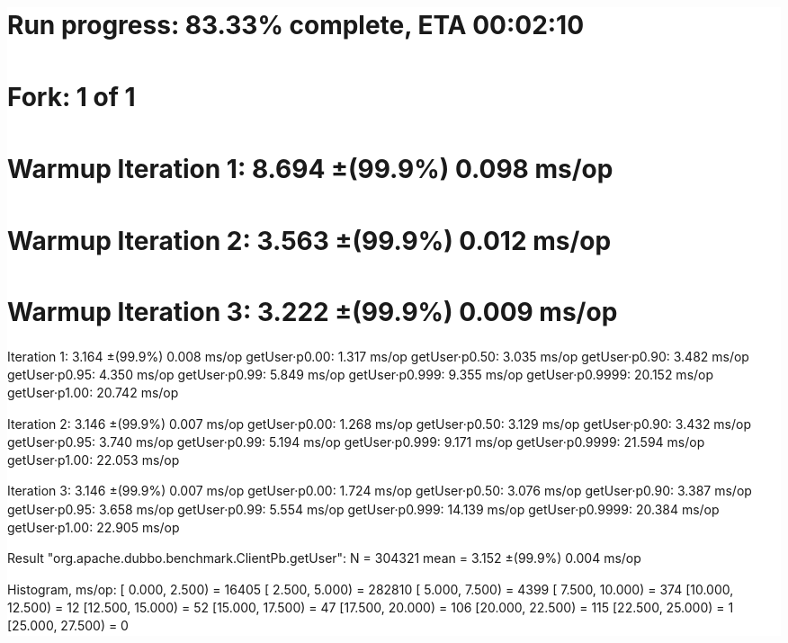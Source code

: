 # Run progress: 83.33% complete, ETA 00:02:10
# Fork: 1 of 1
# Warmup Iteration   1: 8.694 ±(99.9%) 0.098 ms/op
# Warmup Iteration   2: 3.563 ±(99.9%) 0.012 ms/op
# Warmup Iteration   3: 3.222 ±(99.9%) 0.009 ms/op
Iteration   1: 3.164 ±(99.9%) 0.008 ms/op
                 getUser·p0.00:   1.317 ms/op
                 getUser·p0.50:   3.035 ms/op
                 getUser·p0.90:   3.482 ms/op
                 getUser·p0.95:   4.350 ms/op
                 getUser·p0.99:   5.849 ms/op
                 getUser·p0.999:  9.355 ms/op
                 getUser·p0.9999: 20.152 ms/op
                 getUser·p1.00:   20.742 ms/op

Iteration   2: 3.146 ±(99.9%) 0.007 ms/op
                 getUser·p0.00:   1.268 ms/op
                 getUser·p0.50:   3.129 ms/op
                 getUser·p0.90:   3.432 ms/op
                 getUser·p0.95:   3.740 ms/op
                 getUser·p0.99:   5.194 ms/op
                 getUser·p0.999:  9.171 ms/op
                 getUser·p0.9999: 21.594 ms/op
                 getUser·p1.00:   22.053 ms/op

Iteration   3: 3.146 ±(99.9%) 0.007 ms/op
                 getUser·p0.00:   1.724 ms/op
                 getUser·p0.50:   3.076 ms/op
                 getUser·p0.90:   3.387 ms/op
                 getUser·p0.95:   3.658 ms/op
                 getUser·p0.99:   5.554 ms/op
                 getUser·p0.999:  14.139 ms/op
                 getUser·p0.9999: 20.384 ms/op
                 getUser·p1.00:   22.905 ms/op



Result "org.apache.dubbo.benchmark.ClientPb.getUser":
  N = 304321
  mean =      3.152 ±(99.9%) 0.004 ms/op

  Histogram, ms/op:
    [ 0.000,  2.500) = 16405 
    [ 2.500,  5.000) = 282810 
    [ 5.000,  7.500) = 4399 
    [ 7.500, 10.000) = 374 
    [10.000, 12.500) = 12 
    [12.500, 15.000) = 52 
    [15.000, 17.500) = 47 
    [17.500, 20.000) = 106 
    [20.000, 22.500) = 115 
    [22.500, 25.000) = 1 
    [25.000, 27.500) = 0 
